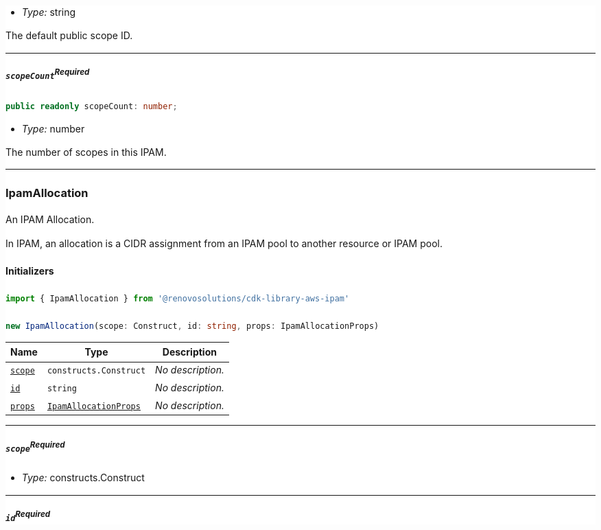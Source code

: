 - *Type:* string

The default public scope ID.

---

##### `scopeCount`<sup>Required</sup> <a name="scopeCount" id="@renovosolutions/cdk-library-aws-ipam.Ipam.property.scopeCount"></a>

```typescript
public readonly scopeCount: number;
```

- *Type:* number

The number of scopes in this IPAM.

---


### IpamAllocation <a name="IpamAllocation" id="@renovosolutions/cdk-library-aws-ipam.IpamAllocation"></a>

An IPAM Allocation.

In IPAM, an allocation is a CIDR assignment from an IPAM pool to another resource or IPAM pool.

#### Initializers <a name="Initializers" id="@renovosolutions/cdk-library-aws-ipam.IpamAllocation.Initializer"></a>

```typescript
import { IpamAllocation } from '@renovosolutions/cdk-library-aws-ipam'

new IpamAllocation(scope: Construct, id: string, props: IpamAllocationProps)
```

| **Name** | **Type** | **Description** |
| --- | --- | --- |
| <code><a href="#@renovosolutions/cdk-library-aws-ipam.IpamAllocation.Initializer.parameter.scope">scope</a></code> | <code>constructs.Construct</code> | *No description.* |
| <code><a href="#@renovosolutions/cdk-library-aws-ipam.IpamAllocation.Initializer.parameter.id">id</a></code> | <code>string</code> | *No description.* |
| <code><a href="#@renovosolutions/cdk-library-aws-ipam.IpamAllocation.Initializer.parameter.props">props</a></code> | <code><a href="#@renovosolutions/cdk-library-aws-ipam.IpamAllocationProps">IpamAllocationProps</a></code> | *No description.* |

---

##### `scope`<sup>Required</sup> <a name="scope" id="@renovosolutions/cdk-library-aws-ipam.IpamAllocation.Initializer.parameter.scope"></a>

- *Type:* constructs.Construct

---

##### `id`<sup>Required</sup> <a name="id" id="@renovosolutions/cdk-library-aws-ipam.IpamAllocation.Initializer.parameter.id"></a>
